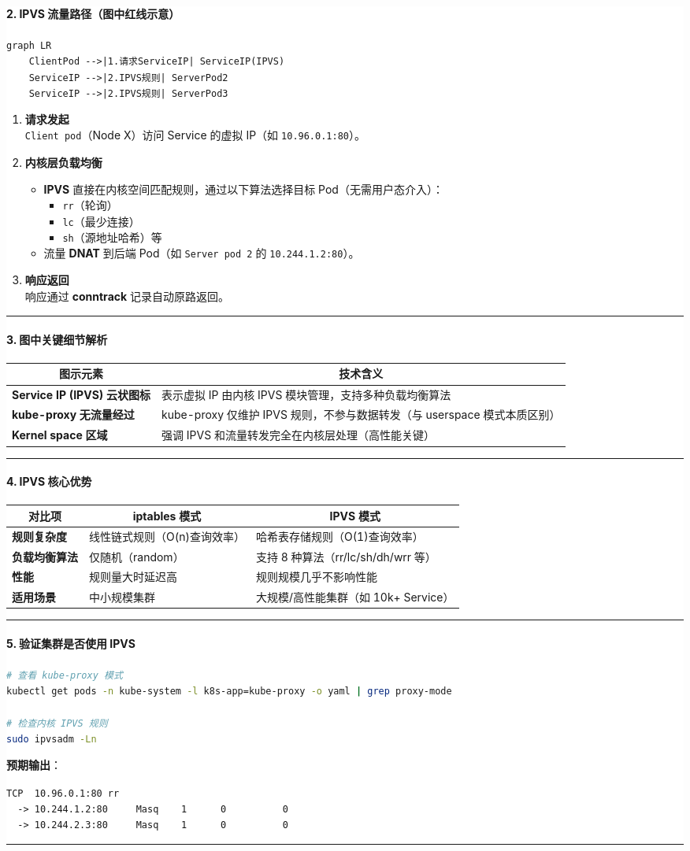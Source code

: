 #### **2. IPVS 流量路径（图中红线示意）**
```mermaid
graph LR
    ClientPod -->|1.请求ServiceIP| ServiceIP(IPVS)
    ServiceIP -->|2.IPVS规则| ServerPod2
    ServiceIP -->|2.IPVS规则| ServerPod3
```

1. **请求发起**  
   `Client pod`（Node X）访问 Service 的虚拟 IP（如 `10.96.0.1:80`）。

2. **内核层负载均衡**
    - **IPVS** 直接在内核空间匹配规则，通过以下算法选择目标 Pod（无需用户态介入）：
        - `rr`（轮询）
        - `lc`（最少连接）
        - `sh`（源地址哈希）等
    - 流量 **DNAT** 到后端 Pod（如 `Server pod 2` 的 `10.244.1.2:80`）。

3. **响应返回**  
   响应通过 **conntrack** 记录自动原路返回。

---

#### **3. 图中关键细节解析**
| **图示元素**          | **技术含义**                                                                 |
|-----------------------|-----------------------------------------------------------------------------|
| **Service IP (IPVS) 云状图标** | 表示虚拟 IP 由内核 IPVS 模块管理，支持多种负载均衡算法                          |
| **kube-proxy 无流量经过**     | kube-proxy 仅维护 IPVS 规则，不参与数据转发（与 userspace 模式本质区别）        |
| **Kernel space 区域**         | 强调 IPVS 和流量转发完全在内核层处理（高性能关键）                              |

---

#### **4. IPVS 核心优势**
| **对比项**       | **iptables 模式**                  | **IPVS 模式**                          |
|------------------|------------------------------------|----------------------------------------|
| **规则复杂度**   | 线性链式规则（O(n)查询效率）         | 哈希表存储规则（O(1)查询效率）           |
| **负载均衡算法** | 仅随机（random）                   | 支持 8 种算法（rr/lc/sh/dh/wrr 等）      |
| **性能**         | 规则量大时延迟高                   | 规则规模几乎不影响性能                    |
| **适用场景**     | 中小规模集群                       | 大规模/高性能集群（如 10k+ Service）      |

---

#### **5. 验证集群是否使用 IPVS**
```bash
# 查看 kube-proxy 模式
kubectl get pods -n kube-system -l k8s-app=kube-proxy -o yaml | grep proxy-mode

# 检查内核 IPVS 规则
sudo ipvsadm -Ln
```
**预期输出**：
```
TCP  10.96.0.1:80 rr
  -> 10.244.1.2:80     Masq    1      0          0
  -> 10.244.2.3:80     Masq    1      0          0
```

---